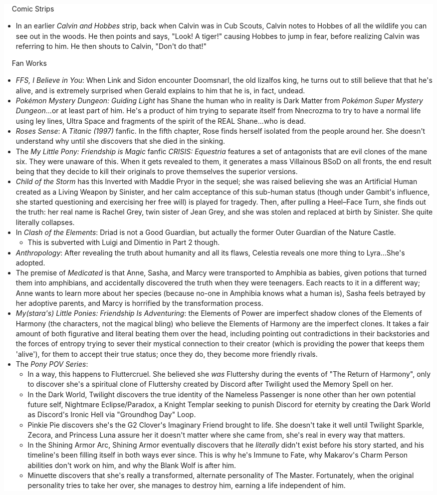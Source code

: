 
    Comic Strips 

-   In an earlier _Calvin and Hobbes_ strip, back when Calvin was in Cub Scouts, Calvin notes to Hobbes of all the wildlife you can see out in the woods. He then points and says, "Look! A tiger!" causing Hobbes to jump in fear, before realizing Calvin was referring to him. He then shouts to Calvin, "Don't do that!"

    Fan Works 

-   _FFS, I Believe in You_: When Link and Sidon encounter Doomsnarl, the old lizalfos king, he turns out to still believe that that he's alive, and is extremely surprised when Gerald explains to him that he is, in fact, undead.
-   _Pokémon Mystery Dungeon: Guiding Light_ has Shane the human who in reality is Dark Matter from _Pokémon Super Mystery Dungeon_...or at least part of him. He's a product of him trying to separate itself from Nnecrozma to try to have a normal life using ley lines, Ultra Space and fragments of the spirit of the REAL Shane...who is dead.
-   _Roses Sense_: A _Titanic (1997)_ fanfic. In the fifth chapter, Rose finds herself isolated from the people around her. She doesn't understand why until she discovers that she died in the sinking.
-   The _My Little Pony: Friendship is Magic_ fanfic _CRISIS: Equestria_ features a set of antagonists that are evil clones of the mane six. They were unaware of this. When it gets revealed to them, it generates a mass Villainous BSoD on all fronts, the end result being that they decide to kill their originals to prove themselves the superior versions.
-   _Child of the Storm_ has this Inverted with Maddie Pryor in the sequel; she was raised believing she was an Artificial Human created as a Living Weapon by Sinister, and her calm acceptance of this sub-human status (though under Gambit's influence, she started questioning and exercising her free will) is played for tragedy. Then, after pulling a Heel–Face Turn, she finds out the truth: her real name is Rachel Grey, twin sister of Jean Grey, and she was stolen and replaced at birth by Sinister. She quite literally collapses.
-   In _Clash of the Elements_: Driad is not a Good Guardian, but actually the former Outer Guardian of the Nature Castle.
    -   This is subverted with Luigi and Dimentio in Part 2 though.
-   _Anthropology_: After revealing the truth about humanity and all its flaws, Celestia reveals one more thing to Lyra...She's adopted.
-   The premise of _Medicated_ is that Anne, Sasha, and Marcy were transported to Amphibia as babies, given potions that turned them into amphibians, and accidentally discovered the truth when they were teenagers. Each reacts to it in a different way; Anne wants to learn more about her species (because no-one in Amphibia knows what a human is), Sasha feels betrayed by her adoptive parents, and Marcy is horrified by the transformation process.
-   _My(stara's) Little Ponies: Friendship Is Adventuring_: the Elements of Power are imperfect shadow clones of the Elements of Harmony (the characters, not the magical bling) who believe the Elements of Harmony are the imperfect clones. It takes a fair amount of both figurative and literal beating them over the head, including pointing out contradictions in their backstories and the forces of entropy trying to sever their mystical connection to their creator (which is providing the power that keeps them 'alive'), for them to accept their true status; once they do, they become more friendly rivals.
-   The _Pony POV Series_:
    -   In a way, this happens to Fluttercruel. She believed she _was_ Fluttershy during the events of "The Return of Harmony", only to discover she's a spiritual clone of Fluttershy created by Discord after Twilight used the Memory Spell on her.
    -   In the Dark World, Twilight discovers the true identity of the Nameless Passenger is none other than her own potential future self, Nightmare Eclipse/Paradox, a Knight Templar seeking to punish Discord for eternity by creating the Dark World as Discord's Ironic Hell via "Groundhog Day" Loop.
    -   Pinkie Pie discovers she's the G2 Clover's Imaginary Friend brought to life. She doesn't take it well until Twilight Sparkle, Zecora, and Princess Luna assure her it doesn't matter where she came from, she's real in every way that matters.
    -   In the Shining Armor Arc, Shining Armor eventually discovers that he _literally_ didn't exist before his story started, and his timeline's been filling itself in both ways ever since. This is why he's Immune to Fate, why Makarov's Charm Person abilities don't work on him, and why the Blank Wolf is after him.
    -   Minuette discovers that she's really a transformed, alternate personality of The Master. Fortunately, when the original personality tries to take her over, she manages to destroy him, earning a life independent of him.
